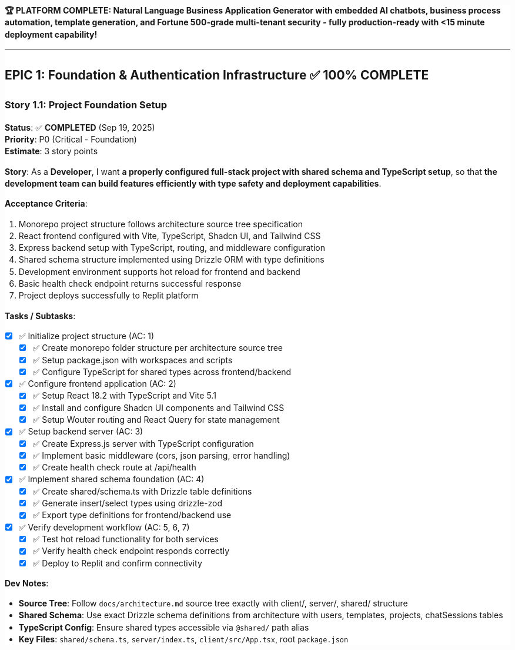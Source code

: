 **🏆 PLATFORM COMPLETE: Natural Language Business Application Generator with embedded AI chatbots, business process automation, template generation, and Fortune 500-grade multi-tenant security - fully production-ready with <15 minute deployment capability!**

---

## EPIC 1: Foundation & Authentication Infrastructure ✅ **100% COMPLETE**

### Story 1.1: Project Foundation Setup
**Status**: ✅ **COMPLETED** (Sep 19, 2025)  
**Priority**: P0 (Critical - Foundation)  
**Estimate**: 3 story points

**Story**: As a **Developer**, I want **a properly configured full-stack project with shared schema and TypeScript setup**, so that **the development team can build features efficiently with type safety and deployment capabilities**.

**Acceptance Criteria**:
1. Monorepo project structure follows architecture source tree specification
2. React frontend configured with Vite, TypeScript, Shadcn UI, and Tailwind CSS
3. Express backend setup with TypeScript, routing, and middleware configuration
4. Shared schema structure implemented using Drizzle ORM with type definitions
5. Development environment supports hot reload for frontend and backend
6. Basic health check endpoint returns successful response
7. Project deploys successfully to Replit platform

**Tasks / Subtasks**:
- [x] ✅ Initialize project structure (AC: 1)
  - [x] ✅ Create monorepo folder structure per architecture source tree
  - [x] ✅ Setup package.json with workspaces and scripts
  - [x] ✅ Configure TypeScript for shared types across frontend/backend
- [x] ✅ Configure frontend application (AC: 2)
  - [x] ✅ Setup React 18.2 with TypeScript and Vite 5.1
  - [x] ✅ Install and configure Shadcn UI components and Tailwind CSS
  - [x] ✅ Setup Wouter routing and React Query for state management
- [x] ✅ Setup backend server (AC: 3)
  - [x] ✅ Create Express.js server with TypeScript configuration
  - [x] ✅ Implement basic middleware (cors, json parsing, error handling)
  - [x] ✅ Create health check route at /api/health
- [x] ✅ Implement shared schema foundation (AC: 4)
  - [x] ✅ Create shared/schema.ts with Drizzle table definitions
  - [x] ✅ Generate insert/select types using drizzle-zod
  - [x] ✅ Export type definitions for frontend/backend use
- [x] ✅ Verify development workflow (AC: 5, 6, 7)
  - [x] ✅ Test hot reload functionality for both services
  - [x] ✅ Verify health check endpoint responds correctly
  - [x] ✅ Deploy to Replit and confirm connectivity

**Dev Notes**:
- **Source Tree**: Follow `docs/architecture.md` source tree exactly with client/, server/, shared/ structure
- **Shared Schema**: Use exact Drizzle schema definitions from architecture with users, templates, projects, chatSessions tables
- **TypeScript Config**: Ensure shared types accessible via `@shared/` path alias
- **Key Files**: `shared/schema.ts`, `server/index.ts`, `client/src/App.tsx`, root `package.json`
